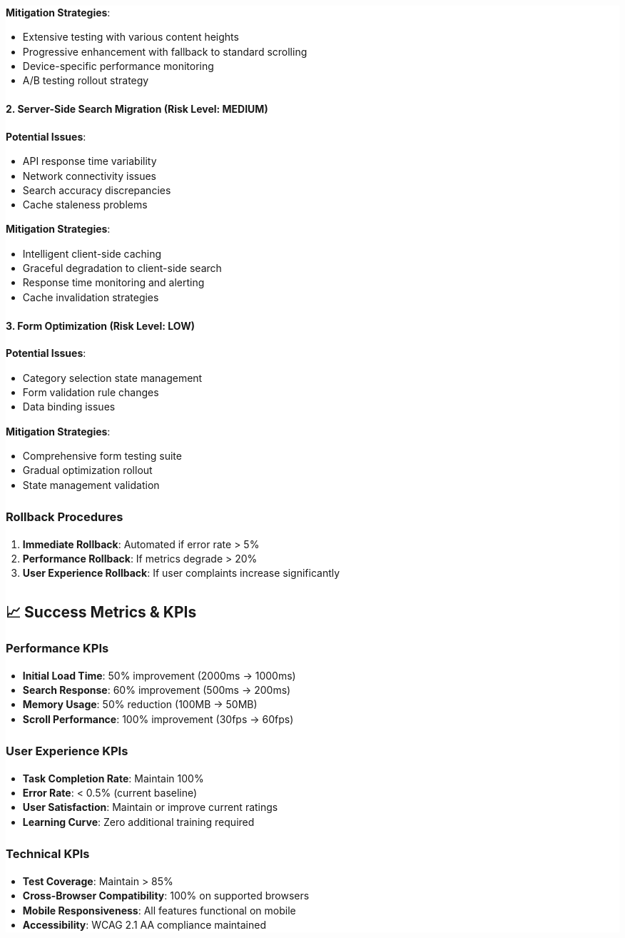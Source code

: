 **Mitigation Strategies**:
- Extensive testing with various content heights
- Progressive enhancement with fallback to standard scrolling
- Device-specific performance monitoring
- A/B testing rollout strategy

#### 2. Server-Side Search Migration (Risk Level: MEDIUM)
**Potential Issues**:
- API response time variability
- Network connectivity issues
- Search accuracy discrepancies
- Cache staleness problems

**Mitigation Strategies**:
- Intelligent client-side caching
- Graceful degradation to client-side search
- Response time monitoring and alerting
- Cache invalidation strategies

#### 3. Form Optimization (Risk Level: LOW)
**Potential Issues**:
- Category selection state management
- Form validation rule changes
- Data binding issues

**Mitigation Strategies**:
- Comprehensive form testing suite
- Gradual optimization rollout
- State management validation

### Rollback Procedures
1. **Immediate Rollback**: Automated if error rate > 5%
2. **Performance Rollback**: If metrics degrade > 20%
3. **User Experience Rollback**: If user complaints increase significantly

## 📈 Success Metrics & KPIs

### Performance KPIs
- **Initial Load Time**: 50% improvement (2000ms → 1000ms)
- **Search Response**: 60% improvement (500ms → 200ms)
- **Memory Usage**: 50% reduction (100MB → 50MB)
- **Scroll Performance**: 100% improvement (30fps → 60fps)

### User Experience KPIs
- **Task Completion Rate**: Maintain 100%
- **Error Rate**: < 0.5% (current baseline)
- **User Satisfaction**: Maintain or improve current ratings
- **Learning Curve**: Zero additional training required

### Technical KPIs
- **Test Coverage**: Maintain > 85%
- **Cross-Browser Compatibility**: 100% on supported browsers
- **Mobile Responsiveness**: All features functional on mobile
- **Accessibility**: WCAG 2.1 AA compliance maintained
